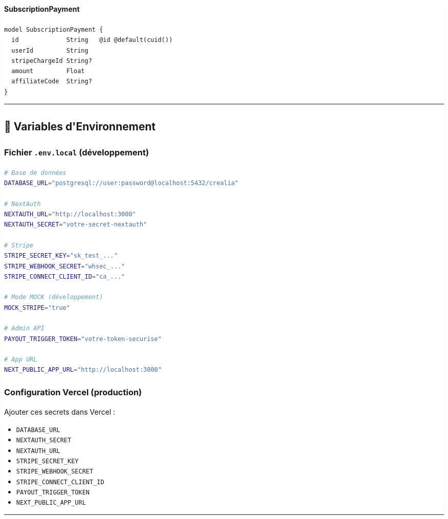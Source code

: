 #### SubscriptionPayment
```prisma
model SubscriptionPayment {
  id             String   @id @default(cuid())
  userId         String
  stripeChargeId String?
  amount         Float
  affiliateCode  String?
}
```

---

## 🔑 Variables d'Environnement

### Fichier `.env.local` (développement)

```bash
# Base de données
DATABASE_URL="postgresql://user:password@localhost:5432/crealia"

# NextAuth
NEXTAUTH_URL="http://localhost:3000"
NEXTAUTH_SECRET="votre-secret-nextauth"

# Stripe
STRIPE_SECRET_KEY="sk_test_..."
STRIPE_WEBHOOK_SECRET="whsec_..."
STRIPE_CONNECT_CLIENT_ID="ca_..."

# Mode MOCK (développement)
MOCK_STRIPE="true"

# Admin API
PAYOUT_TRIGGER_TOKEN="votre-token-securise"

# App URL
NEXT_PUBLIC_APP_URL="http://localhost:3000"
```

### Configuration Vercel (production)

Ajouter ces secrets dans Vercel :
- `DATABASE_URL`
- `NEXTAUTH_SECRET`
- `NEXTAUTH_URL`
- `STRIPE_SECRET_KEY`
- `STRIPE_WEBHOOK_SECRET`
- `STRIPE_CONNECT_CLIENT_ID`
- `PAYOUT_TRIGGER_TOKEN`
- `NEXT_PUBLIC_APP_URL`

---